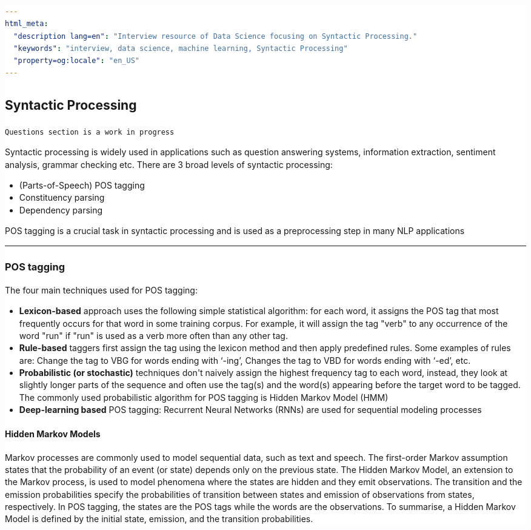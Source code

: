 ```yaml
---
html_meta:
  "description lang=en": "Interview resource of Data Science focusing on Syntactic Processing."
  "keywords": "interview, data science, machine learning, Syntactic Processing"
  "property=og:locale": "en_US"
---
```


## Syntactic Processing

```{warning}
Questions section is a work in progress
```

Syntactic processing is widely used in applications such as question answering systems, information extraction, sentiment analysis, grammar checking etc. There are 3 broad levels of syntactic processing:
- (Parts-of-Speech) POS tagging
- Constituency parsing
- Dependency parsing

POS tagging is a crucial task in syntactic processing and is used as a preprocessing step in many NLP applications

---
### POS tagging

The four main techniques used for POS tagging:
- **Lexicon-based** approach uses the following simple statistical algorithm: for each word, it assigns the POS tag that most frequently occurs for that word in some training corpus. For example, it will assign the tag "verb" to any occurrence of the word "run" if "run" is used as a verb more often than any other tag.
- **Rule-based** taggers first assign the tag using the lexicon method and then apply predefined rules. Some examples of rules are: Change the tag to VBG for words ending with ‘-ing’, Changes the tag to VBD for words ending with ‘-ed’, etc.
- **Probabilistic (or stochastic)** techniques don't naively assign the highest frequency tag to each word, instead, they look at slightly longer parts of the sequence and often use the tag(s) and the word(s) appearing before the target word to be tagged. The commonly used probabilistic algorithm for POS tagging is Hidden Markov Model (HMM)
- **Deep-learning based** POS tagging: Recurrent Neural Networks (RNNs) are used for sequential modeling processes

#### Hidden Markov Models

Markov processes are commonly used to model sequential data, such as text and speech. The first-order Markov assumption states that the probability of an event (or state) depends only on the previous state. The Hidden Markov Model, an extension to the Markov process, is used to model phenomena where the states are hidden and they emit observations. 
The transition and the emission probabilities specify the probabilities of transition between states and emission of observations from states, respectively. In POS tagging, the states are the POS tags while the words are the observations. To summarise, a Hidden Markov Model is defined by the initial state, emission, and the transition probabilities.
